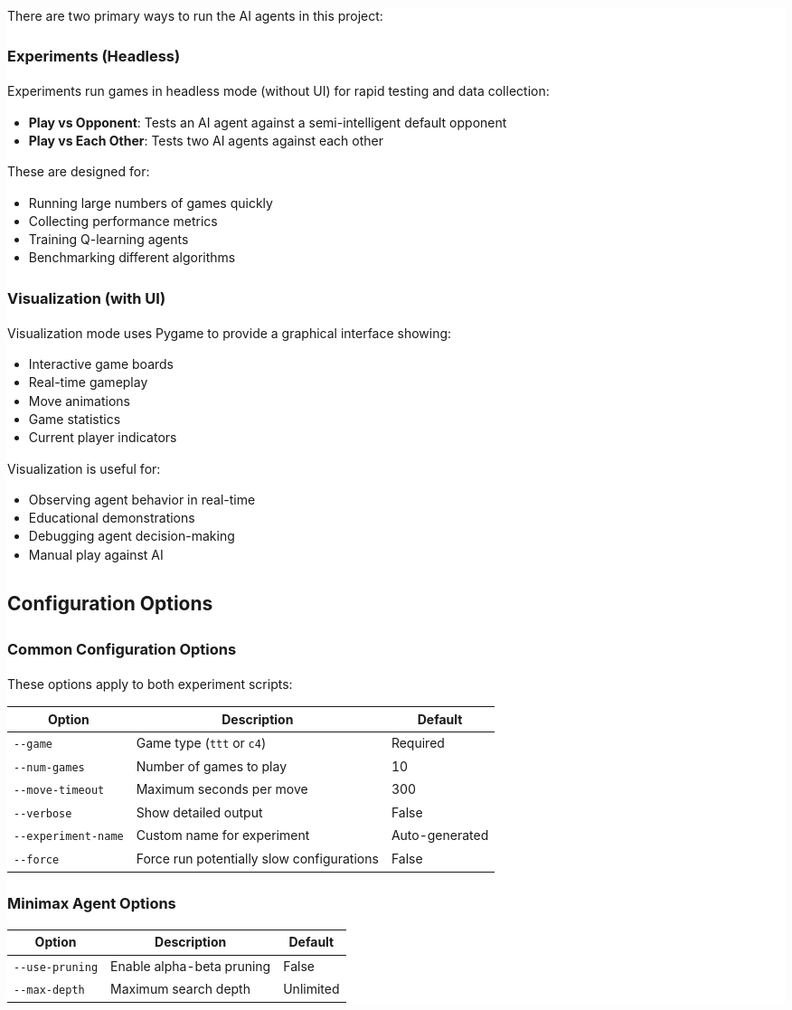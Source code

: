 There are two primary ways to run the AI agents in this project:

### Experiments (Headless)

Experiments run games in headless mode (without UI) for rapid testing and data collection:

- **Play vs Opponent**: Tests an AI agent against a semi-intelligent default opponent
- **Play vs Each Other**: Tests two AI agents against each other

These are designed for:
- Running large numbers of games quickly
- Collecting performance metrics
- Training Q-learning agents
- Benchmarking different algorithms

### Visualization (with UI)

Visualization mode uses Pygame to provide a graphical interface showing:

- Interactive game boards
- Real-time gameplay
- Move animations
- Game statistics
- Current player indicators

Visualization is useful for:
- Observing agent behavior in real-time
- Educational demonstrations
- Debugging agent decision-making
- Manual play against AI

## Configuration Options

### Common Configuration Options

These options apply to both experiment scripts:

| Option | Description | Default |
|--------|-------------|---------|
| `--game` | Game type (`ttt` or `c4`) | Required |
| `--num-games` | Number of games to play | 10 |
| `--move-timeout` | Maximum seconds per move | 300 |
| `--verbose` | Show detailed output | False |
| `--experiment-name` | Custom name for experiment | Auto-generated |
| `--force` | Force run potentially slow configurations | False |

### Minimax Agent Options

| Option | Description | Default |
|--------|-------------|---------|
| `--use-pruning` | Enable alpha-beta pruning | False |
| `--max-depth` | Maximum search depth | Unlimited |
